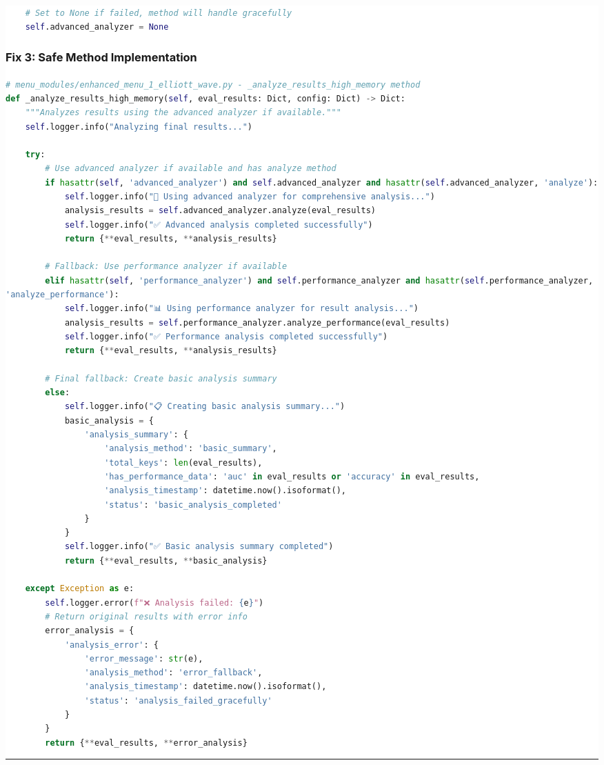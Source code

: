 ```python
    # Set to None if failed, method will handle gracefully
    self.advanced_analyzer = None
```

### **Fix 3: Safe Method Implementation**
```python
# menu_modules/enhanced_menu_1_elliott_wave.py - _analyze_results_high_memory method
def _analyze_results_high_memory(self, eval_results: Dict, config: Dict) -> Dict:
    """Analyzes results using the advanced analyzer if available."""
    self.logger.info("Analyzing final results...")
    
    try:
        # Use advanced analyzer if available and has analyze method
        if hasattr(self, 'advanced_analyzer') and self.advanced_analyzer and hasattr(self.advanced_analyzer, 'analyze'):
            self.logger.info("🔬 Using advanced analyzer for comprehensive analysis...")
            analysis_results = self.advanced_analyzer.analyze(eval_results)
            self.logger.info("✅ Advanced analysis completed successfully")
            return {**eval_results, **analysis_results}
        
        # Fallback: Use performance analyzer if available
        elif hasattr(self, 'performance_analyzer') and self.performance_analyzer and hasattr(self.performance_analyzer, 'analyze_performance'):
            self.logger.info("📊 Using performance analyzer for result analysis...")
            analysis_results = self.performance_analyzer.analyze_performance(eval_results)
            self.logger.info("✅ Performance analysis completed successfully")
            return {**eval_results, **analysis_results}
        
        # Final fallback: Create basic analysis summary
        else:
            self.logger.info("📋 Creating basic analysis summary...")
            basic_analysis = {
                'analysis_summary': {
                    'analysis_method': 'basic_summary',
                    'total_keys': len(eval_results),
                    'has_performance_data': 'auc' in eval_results or 'accuracy' in eval_results,
                    'analysis_timestamp': datetime.now().isoformat(),
                    'status': 'basic_analysis_completed'
                }
            }
            self.logger.info("✅ Basic analysis summary completed")
            return {**eval_results, **basic_analysis}
            
    except Exception as e:
        self.logger.error(f"❌ Analysis failed: {e}")
        # Return original results with error info
        error_analysis = {
            'analysis_error': {
                'error_message': str(e),
                'analysis_method': 'error_fallback',
                'analysis_timestamp': datetime.now().isoformat(),
                'status': 'analysis_failed_gracefully'
            }
        }
        return {**eval_results, **error_analysis}
```

---